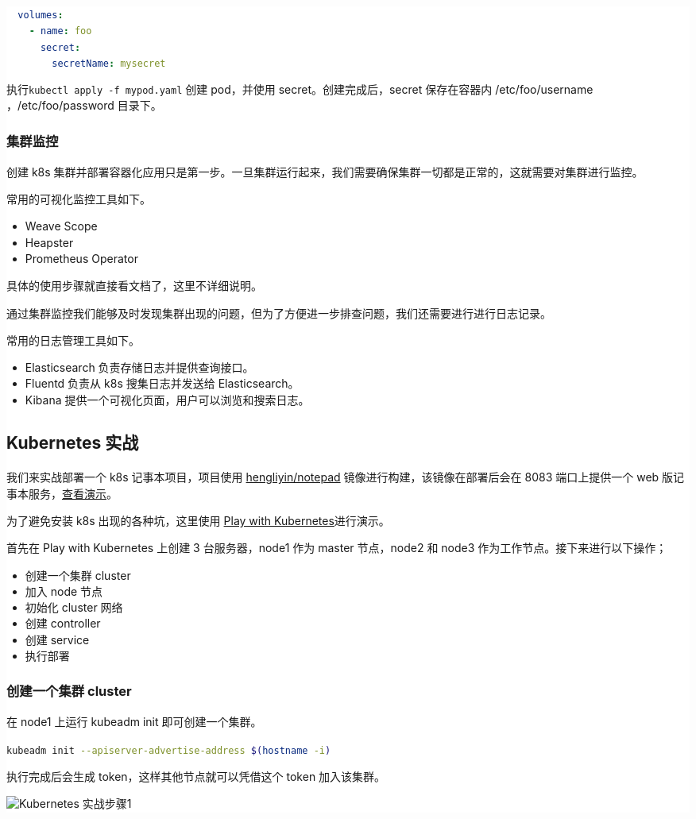 ```yml
  volumes:
    - name: foo
      secret:
        secretName: mysecret
```

执行`kubectl apply -f mypod.yaml` 创建 pod，并使用 secret。创建完成后，secret 保存在容器内 /etc/foo/username ，/etc/foo/password 目录下。

### 集群监控

创建 k8s 集群并部署容器化应用只是第一步。一旦集群运行起来，我们需要确保集群一切都是正常的，这就需要对集群进行监控。

常用的可视化监控工具如下。

- Weave Scope
- Heapster
- Prometheus Operator

具体的使用步骤就直接看文档了，这里不详细说明。

通过集群监控我们能够及时发现集群出现的问题，但为了方便进一步排查问题，我们还需要进行进行日志记录。

常用的日志管理工具如下。

- Elasticsearch 负责存储日志并提供查询接口。
- Fluentd 负责从 k8s 搜集日志并发送给 Elasticsearch。
- Kibana 提供一个可视化页面，用户可以浏览和搜索日志。

## Kubernetes 实战

我们来实战部署一个 k8s 记事本项目，项目使用 [hengliyin/notepad](https://cloud.docker.com/u/hengliyin/repository/docker/hengliyin/notepad) 镜像进行构建，该镜像在部署后会在 8083 端口上提供一个 web 版记事本服务，[查看演示](http://yinhengli.com:8083/)。

为了避免安装 k8s 出现的各种坑，这里使用 [Play with Kubernetes](https://labs.play-with-k8s.com/)进行演示。

首先在 Play with Kubernetes 上创建 3 台服务器，node1 作为 master 节点，node2 和 node3 作为工作节点。接下来进行以下操作；

- 创建一个集群 cluster
- 加入 node 节点
- 初始化 cluster 网络
- 创建 controller
- 创建 service
- 执行部署

### 创建一个集群 cluster

在 node1 上运行 kubeadm init 即可创建一个集群。

```sh
kubeadm init --apiserver-advertise-address $(hostname -i)
```

执行完成后会生成 token，这样其他节点就可以凭借这个 token 加入该集群。

![Kubernetes 实战步骤1](devops-kubernetes-step1.png)
